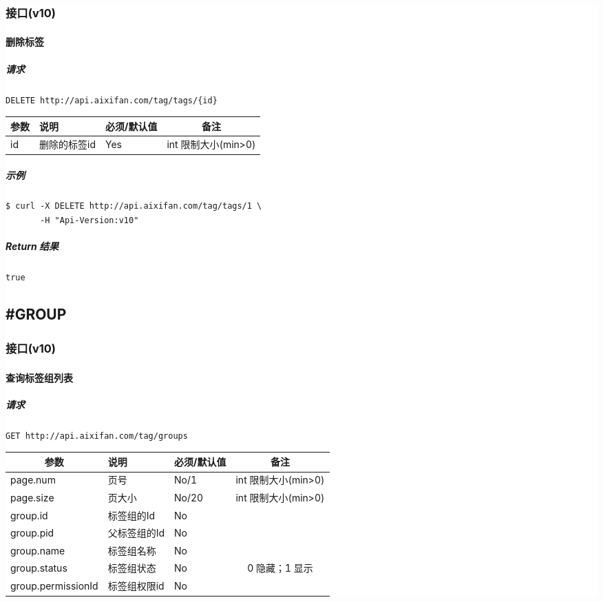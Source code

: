 

### 接口(v10)

#### 删除标签

##### 请求

```
DELETE http://api.aixifan.com/tag/tags/{id}
```

|参数 |说明 |必须/默认值 |备注 |
|---- |:---|:---|:----:|
|id |删除的标签id |Yes |int 限制大小(min>0) |


##### 示例

```
$ curl -X DELETE http://api.aixifan.com/tag/tags/1 \
       -H "Api-Version:v10"
```
##### Return 结果
    
```
true

```

## #GROUP

### 接口(v10)

#### 查询标签组列表

##### 请求

```
GET http://api.aixifan.com/tag/groups
```

|参数 |说明 |必须/默认值 |备注 |
|---- |:---|:---|:----:|
|page.num |页号 |No/1 |int 限制大小(min>0) |
|page.size |页大小 |No/20 |int 限制大小(min>0) |
|group.id |标签组的Id| No | |
|group.pid |父标签组的Id| No | |
|group.name |标签组名称| No | |
|group.status |标签组状态 | No | 0 隐藏；1 显示|
|group.permissionId |标签组权限id | No | |
